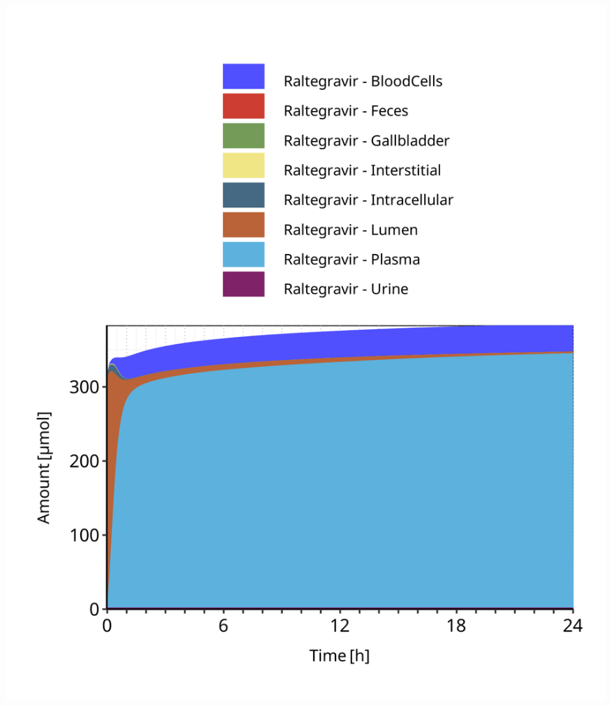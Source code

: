 
<br>
<br>


<a id="figure-4-37"></a>

![](MassBalance/Raltegravir_400mg__granules_in_suspension_-3_mass_balance_Raltegravir_400mg__granules_in_suspension_.png)
